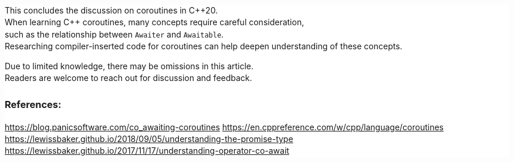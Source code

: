 This concludes the discussion on coroutines in C++20.  
When learning C++ coroutines, many concepts require careful consideration,  
such as the relationship between `Awaiter` and `Awaitable`.  
Researching compiler-inserted code for coroutines can help deepen understanding of these concepts.  

Due to limited knowledge, there may be omissions in this article.  
Readers are welcome to reach out for discussion and feedback.

### References:
https://blog.panicsoftware.com/co_awaiting-coroutines
https://en.cppreference.com/w/cpp/language/coroutines
https://lewissbaker.github.io/2018/09/05/understanding-the-promise-type
https://lewissbaker.github.io/2017/11/17/understanding-operator-co-await